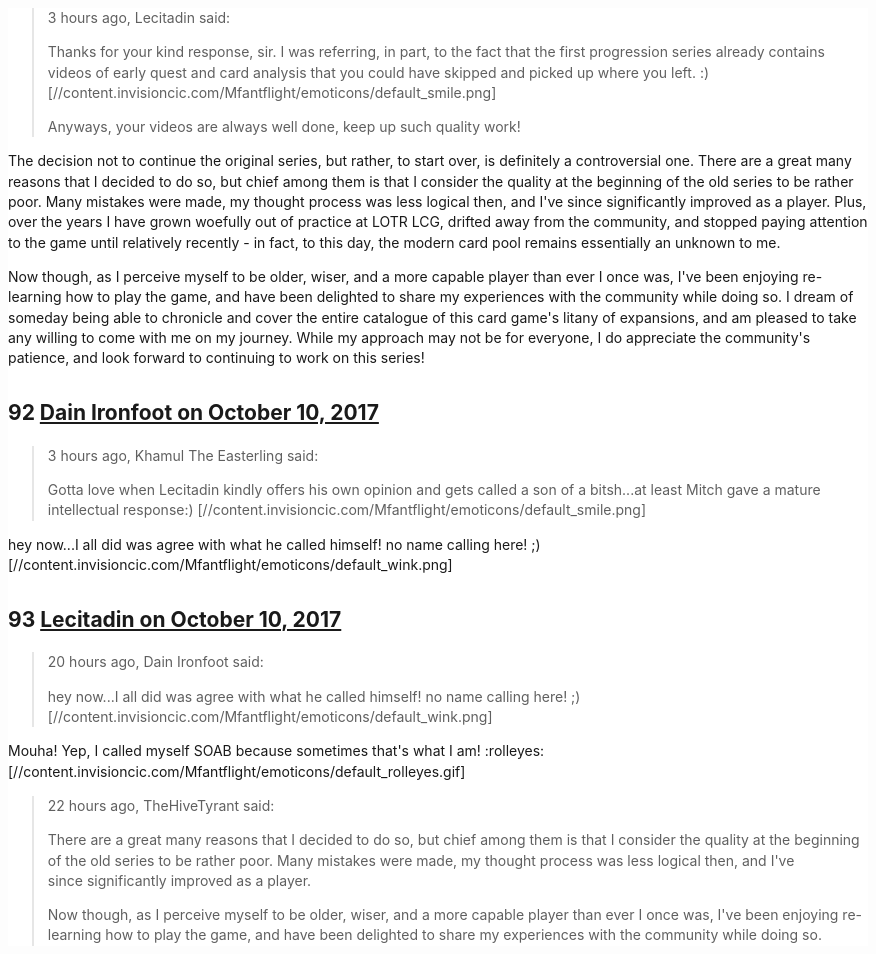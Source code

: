 > 3 hours ago, Lecitadin said:
> 
> Thanks for your kind response, sir. I was referring, in part, to the fact that the first progression series already contains videos of early quest and card analysis that you could have skipped and picked up where you left. :) [//content.invisioncic.com/Mfantflight/emoticons/default_smile.png]
> 
> Anyways, your videos are always well done, keep up such quality work!

The decision not to continue the original series, but rather, to start over, is definitely a controversial one. There are a great many reasons that I decided to do so, but chief among them is that I consider the quality at the beginning of the old series to be rather poor. Many mistakes were made, my thought process was less logical then, and I've since significantly improved as a player. Plus, over the years I have grown woefully out of practice at LOTR LCG, drifted away from the community, and stopped paying attention to the game until relatively recently - in fact, to this day, the modern card pool remains essentially an unknown to me.

Now though, as I perceive myself to be older, wiser, and a more capable player than ever I once was, I've been enjoying re-learning how to play the game, and have been delighted to share my experiences with the community while doing so. I dream of someday being able to chronicle and cover the entire catalogue of this card game's litany of expansions, and am pleased to take any willing to come with me on my journey. While my approach may not be for everyone, I do appreciate the community's patience, and look forward to continuing to work on this series!

## 92 [Dain Ironfoot on October 10, 2017](https://community.fantasyflightgames.com/topic/222467-the-lord-of-the-rings-the-card-game-progression-series-the-hive-tyrant/?do=findComment&comment=3017478)

> 3 hours ago, Khamul The Easterling said:
> 
> Gotta love when Lecitadin kindly offers his own opinion and gets called a son of a bitsh...at least Mitch gave a mature intellectual response:) [//content.invisioncic.com/Mfantflight/emoticons/default_smile.png]

hey now...I all did was agree with what he called himself! no name calling here! ;) [//content.invisioncic.com/Mfantflight/emoticons/default_wink.png]

## 93 [Lecitadin on October 10, 2017](https://community.fantasyflightgames.com/topic/222467-the-lord-of-the-rings-the-card-game-progression-series-the-hive-tyrant/?do=findComment&comment=3019165)

> 20 hours ago, Dain Ironfoot said:
> 
> hey now...I all did was agree with what he called himself! no name calling here! ;) [//content.invisioncic.com/Mfantflight/emoticons/default_wink.png]

Mouha! Yep, I called myself SOAB because sometimes that's what I am! :rolleyes: [//content.invisioncic.com/Mfantflight/emoticons/default_rolleyes.gif]

> 22 hours ago, TheHiveTyrant said:
> 
> There are a great many reasons that I decided to do so, but chief among them is that I consider the quality at the beginning of the old series to be rather poor. Many mistakes were made, my thought process was less logical then, and I've since significantly improved as a player.
> 
> 
> Now though, as I perceive myself to be older, wiser, and a more capable player than ever I once was, I've been enjoying re-learning how to play the game, and have been delighted to share my experiences with the community while doing so. 
